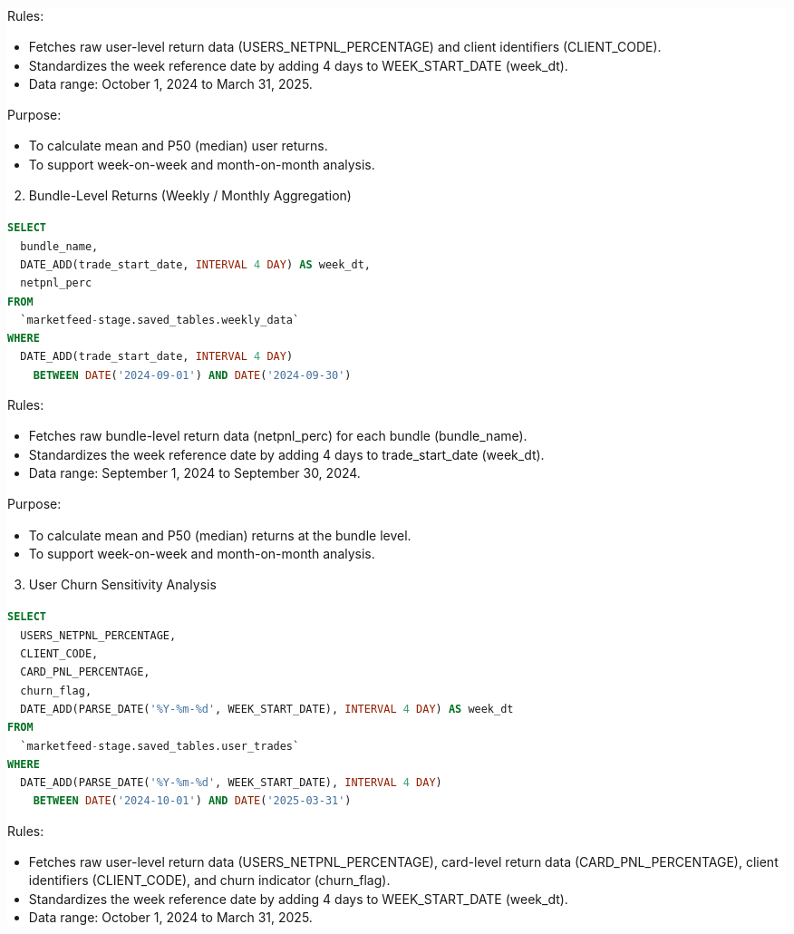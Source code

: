 Rules:

- Fetches raw user-level return data (USERS_NETPNL_PERCENTAGE) and client identifiers (CLIENT_CODE).
- Standardizes the week reference date by adding 4 days to WEEK_START_DATE (week_dt).
- Data range: October 1, 2024 to March 31, 2025.

Purpose:

- To calculate mean and P50 (median) user returns.
- To support week-on-week and month-on-month analysis.

2. Bundle-Level Returns (Weekly / Monthly Aggregation)

```sql
SELECT
  bundle_name,
  DATE_ADD(trade_start_date, INTERVAL 4 DAY) AS week_dt,
  netpnl_perc
FROM
  `marketfeed-stage.saved_tables.weekly_data`
WHERE
  DATE_ADD(trade_start_date, INTERVAL 4 DAY)
    BETWEEN DATE('2024-09-01') AND DATE('2024-09-30')
```

Rules:

- Fetches raw bundle-level return data (netpnl_perc) for each bundle (bundle_name).
- Standardizes the week reference date by adding 4 days to trade_start_date (week_dt).
- Data range: September 1, 2024 to September 30, 2024.

Purpose:

- To calculate mean and P50 (median) returns at the bundle level.
- To support week-on-week and month-on-month analysis.

3. User Churn Sensitivity Analysis

```sql
SELECT
  USERS_NETPNL_PERCENTAGE,
  CLIENT_CODE,
  CARD_PNL_PERCENTAGE,
  churn_flag,
  DATE_ADD(PARSE_DATE('%Y-%m-%d', WEEK_START_DATE), INTERVAL 4 DAY) AS week_dt
FROM
  `marketfeed-stage.saved_tables.user_trades`
WHERE
  DATE_ADD(PARSE_DATE('%Y-%m-%d', WEEK_START_DATE), INTERVAL 4 DAY)
    BETWEEN DATE('2024-10-01') AND DATE('2025-03-31')
```

Rules:

- Fetches raw user-level return data (USERS_NETPNL_PERCENTAGE), card-level return data (CARD_PNL_PERCENTAGE), client identifiers (CLIENT_CODE), and churn indicator (churn_flag).
- Standardizes the week reference date by adding 4 days to WEEK_START_DATE (week_dt).
- Data range: October 1, 2024 to March 31, 2025.
